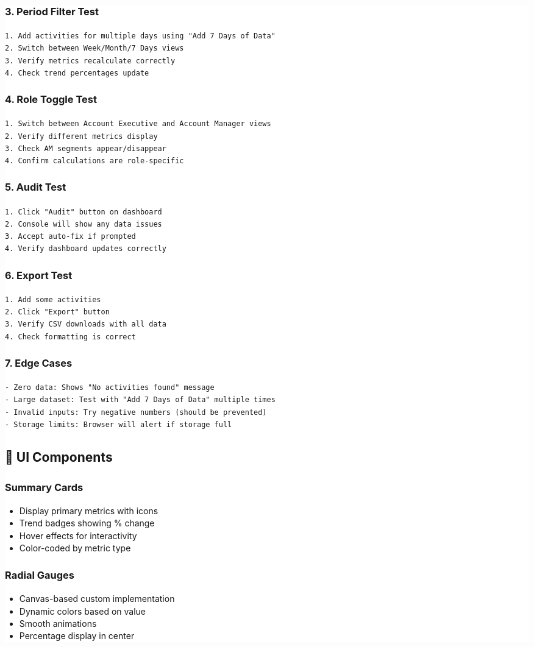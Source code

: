 ### 3. Period Filter Test
```
1. Add activities for multiple days using "Add 7 Days of Data"
2. Switch between Week/Month/7 Days views
3. Verify metrics recalculate correctly
4. Check trend percentages update
```

### 4. Role Toggle Test
```
1. Switch between Account Executive and Account Manager views
2. Verify different metrics display
3. Check AM segments appear/disappear
4. Confirm calculations are role-specific
```

### 5. Audit Test
```
1. Click "Audit" button on dashboard
2. Console will show any data issues
3. Accept auto-fix if prompted
4. Verify dashboard updates correctly
```

### 6. Export Test
```
1. Add some activities
2. Click "Export" button
3. Verify CSV downloads with all data
4. Check formatting is correct
```

### 7. Edge Cases
```
- Zero data: Shows "No activities found" message
- Large dataset: Test with "Add 7 Days of Data" multiple times
- Invalid inputs: Try negative numbers (should be prevented)
- Storage limits: Browser will alert if storage full
```

## 🎨 UI Components

### Summary Cards
- Display primary metrics with icons
- Trend badges showing % change
- Hover effects for interactivity
- Color-coded by metric type

### Radial Gauges
- Canvas-based custom implementation
- Dynamic colors based on value
- Smooth animations
- Percentage display in center
